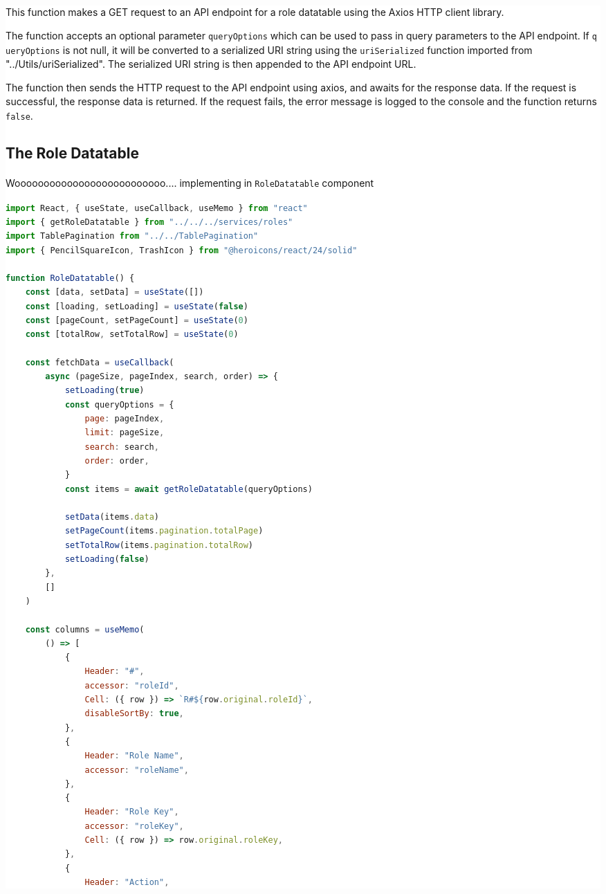 This function makes a GET request to an API endpoint for a role datatable using the Axios HTTP client library.

The function accepts an optional parameter `queryOptions` which can be used to pass in query parameters to the API endpoint. If `queryOptions` is not null, it will be converted to a serialized URI string using the `uriSerialized` function imported from "../Utils/uriSerialized". The serialized URI string is then appended to the API endpoint URL.

The function then sends the HTTP request to the API endpoint using axios, and awaits for the response data. If the request is successful, the response data is returned. If the request fails, the error message is logged to the console and the function returns `false`.

## The Role Datatable
Woooooooooooooooooooooooooo.... implementing in `RoleDatatable` component
```javascript
import React, { useState, useCallback, useMemo } from "react"
import { getRoleDatatable } from "../../../services/roles"
import TablePagination from "../../TablePagination"
import { PencilSquareIcon, TrashIcon } from "@heroicons/react/24/solid"

function RoleDatatable() {
    const [data, setData] = useState([])
    const [loading, setLoading] = useState(false)
    const [pageCount, setPageCount] = useState(0)
    const [totalRow, setTotalRow] = useState(0)

    const fetchData = useCallback(
        async (pageSize, pageIndex, search, order) => {
            setLoading(true)
            const queryOptions = {
                page: pageIndex,
                limit: pageSize,
                search: search,
                order: order,
            }
            const items = await getRoleDatatable(queryOptions)

            setData(items.data)
            setPageCount(items.pagination.totalPage)
            setTotalRow(items.pagination.totalRow)
            setLoading(false)
        },
        []
    )

    const columns = useMemo(
        () => [
            {
                Header: "#",
                accessor: "roleId",
                Cell: ({ row }) => `R#${row.original.roleId}`,
                disableSortBy: true,
            },
            {
                Header: "Role Name",
                accessor: "roleName",
            },
            {
                Header: "Role Key",
                accessor: "roleKey",
                Cell: ({ row }) => row.original.roleKey,
            },
            {
                Header: "Action",
```